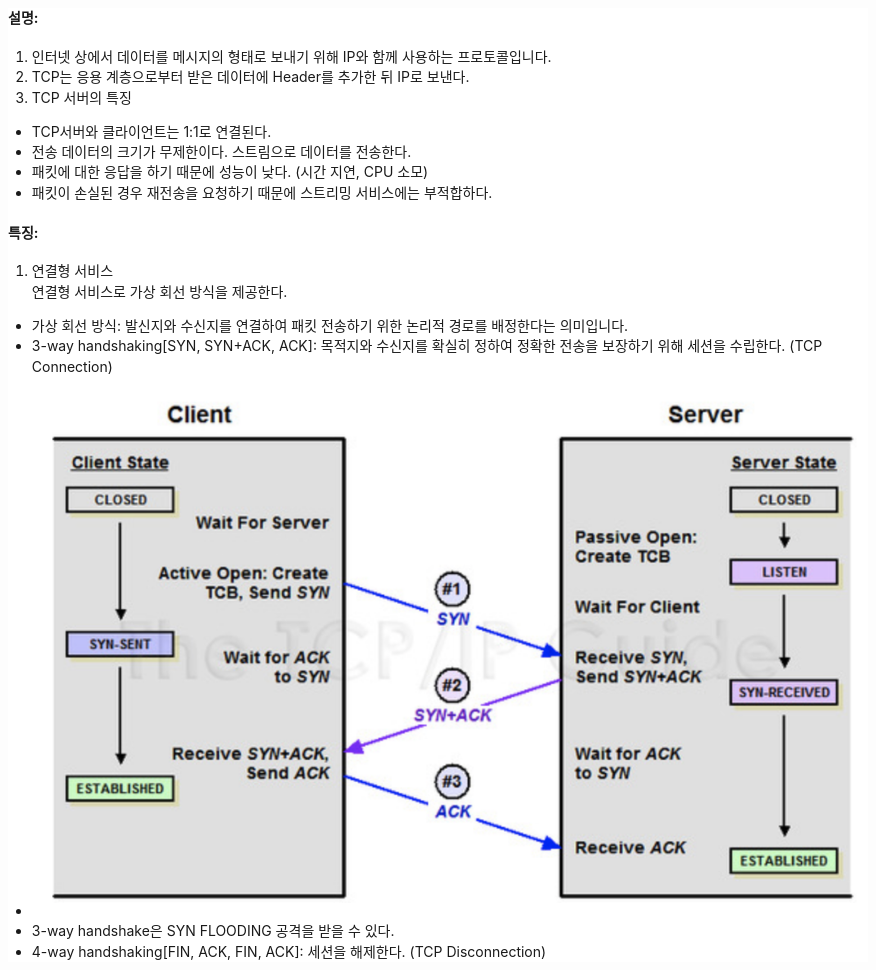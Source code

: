#### 설명:
1. 인터넷 상에서 데이터를 메시지의 형태로 보내기 위해 IP와 함께 사용하는 프로토콜입니다.
2. TCP는 응용 계층으로부터 받은 데이터에 Header를 추가한 뒤 IP로 보낸다.
3. TCP 서버의 특징
- TCP서버와 클라이언트는 1:1로 연결된다.
- 전송 데이터의 크기가 무제한이다. 스트림으로 데이터를 전송한다.
- 패킷에 대한 응답을 하기 때문에 성능이 낮다. (시간 지연, CPU 소모)
- 패킷이 손실된 경우 재전송을 요청하기 때문에 스트리밍 서비스에는 부적합하다.

#### 특징:
1. 연결형 서비스\
연결형 서비스로 가상 회선 방식을 제공한다.
- 가상 회선 방식: 발신지와 수신지를 연결하여 패킷 전송하기 위한 논리적 경로를 배정한다는 의미입니다.
- 3-way handshaking[SYN, SYN+ACK, ACK]: 목적지와 수신지를 확실히 정하여 정확한 전송을 보장하기 위해 세션을 수립한다. (TCP Connection)
- <img src="./TCP_UDP/20220929_TCP_Connection(3-way handshake).png">
- 3-way handshake은 SYN FLOODING 공격을 받을 수 있다.
- 4-way handshaking[FIN, ACK, FIN, ACK]: 세션을 해제한다. (TCP Disconnection)